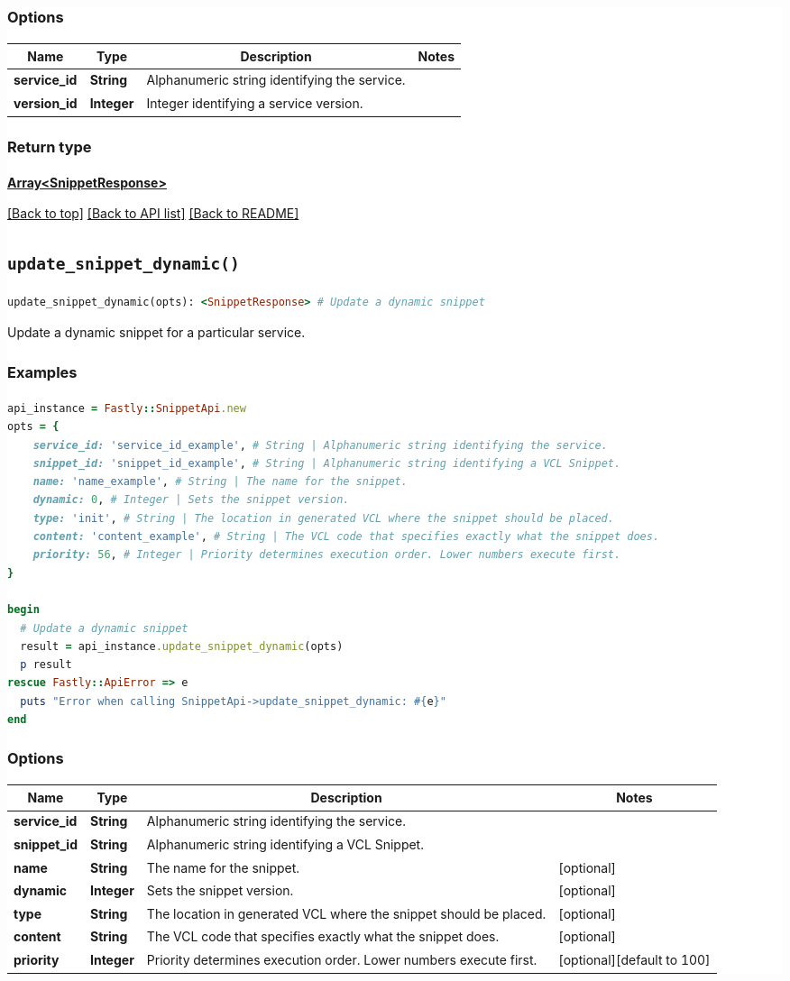 ### Options

| Name | Type | Description | Notes |
| ---- | ---- | ----------- | ----- |
| **service_id** | **String** | Alphanumeric string identifying the service. |  |
| **version_id** | **Integer** | Integer identifying a service version. |  |

### Return type

[**Array&lt;SnippetResponse&gt;**](SnippetResponse.md)

[[Back to top]](#) [[Back to API list]](../../README.md#endpoints)
[[Back to README]](../../README.md)
## `update_snippet_dynamic()`

```ruby
update_snippet_dynamic(opts): <SnippetResponse> # Update a dynamic snippet
```

Update a dynamic snippet for a particular service.

### Examples

```ruby
api_instance = Fastly::SnippetApi.new
opts = {
    service_id: 'service_id_example', # String | Alphanumeric string identifying the service.
    snippet_id: 'snippet_id_example', # String | Alphanumeric string identifying a VCL Snippet.
    name: 'name_example', # String | The name for the snippet.
    dynamic: 0, # Integer | Sets the snippet version.
    type: 'init', # String | The location in generated VCL where the snippet should be placed.
    content: 'content_example', # String | The VCL code that specifies exactly what the snippet does.
    priority: 56, # Integer | Priority determines execution order. Lower numbers execute first.
}

begin
  # Update a dynamic snippet
  result = api_instance.update_snippet_dynamic(opts)
  p result
rescue Fastly::ApiError => e
  puts "Error when calling SnippetApi->update_snippet_dynamic: #{e}"
end
```

### Options

| Name | Type | Description | Notes |
| ---- | ---- | ----------- | ----- |
| **service_id** | **String** | Alphanumeric string identifying the service. |  |
| **snippet_id** | **String** | Alphanumeric string identifying a VCL Snippet. |  |
| **name** | **String** | The name for the snippet. | [optional] |
| **dynamic** | **Integer** | Sets the snippet version. | [optional] |
| **type** | **String** | The location in generated VCL where the snippet should be placed. | [optional] |
| **content** | **String** | The VCL code that specifies exactly what the snippet does. | [optional] |
| **priority** | **Integer** | Priority determines execution order. Lower numbers execute first. | [optional][default to 100] |
